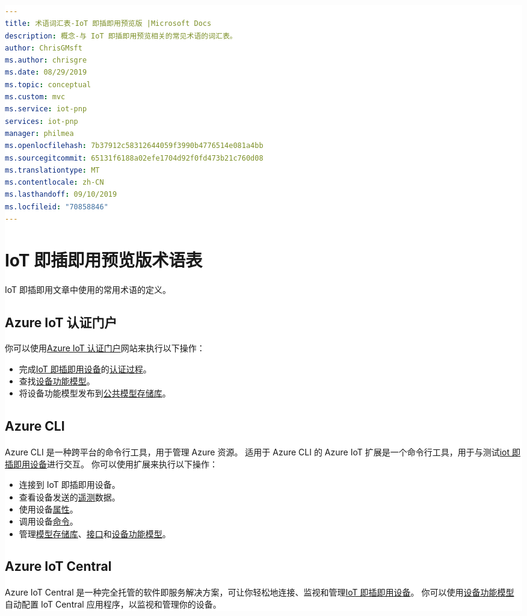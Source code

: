 ```yaml
---
title: 术语词汇表-IoT 即插即用预览版 |Microsoft Docs
description: 概念-与 IoT 即插即用预览相关的常见术语的词汇表。
author: ChrisGMsft
ms.author: chrisgre
ms.date: 08/29/2019
ms.topic: conceptual
ms.custom: mvc
ms.service: iot-pnp
services: iot-pnp
manager: philmea
ms.openlocfilehash: 7b37912c58312644059f3990b4776514e081a4bb
ms.sourcegitcommit: 65131f6188a02efe1704d92f0fd473b21c760d08
ms.translationtype: MT
ms.contentlocale: zh-CN
ms.lasthandoff: 09/10/2019
ms.locfileid: "70858846"
---
```

# <a name="glossary-of-terms-for-iot-plug-and-play-preview"></a>IoT 即插即用预览版术语表

IoT 即插即用文章中使用的常用术语的定义。

## <a name="azure-certified-for-iot-portal"></a>Azure IoT 认证门户

你可以使用[Azure IoT 认证门户](https://aka.ms/ACFI)网站来执行以下操作：

- 完成[IoT 即插即用设备](#iot-plug-and-play-device)的[认证过程](#device-certification)。
- 查找[设备功能模型](#device-capability-model)。
- 将设备功能模型发布到[公共模型存储库](#public-model-repository)。

## <a name="azure-cli"></a>Azure CLI

Azure CLI 是一种跨平台的命令行工具，用于管理 Azure 资源。 适用于 Azure CLI 的 Azure IoT 扩展是一个命令行工具，用于与测试[iot 即插即用设备](#iot-plug-and-play-device)进行交互。 你可以使用扩展来执行以下操作：

- 连接到 IoT 即插即用设备。
- 查看设备发送的[遥测](#telemetry)数据。
- 使用设备[属性](#properties)。
- 调用设备[命令](#commands)。
- 管理[模型存储库](#model-repository)、[接口](#interface)和[设备功能模型](#device-capability-model)。

## <a name="azure-iot-central"></a>Azure IoT Central

Azure IoT Central 是一种完全托管的软件即服务解决方案，可让你轻松地连接、监视和管理[IoT 即插即用设备](#iot-plug-and-play-device)。 你可以使用[设备功能模型](#device-capability-model)自动配置 IoT Central 应用程序，以监视和管理你的设备。
